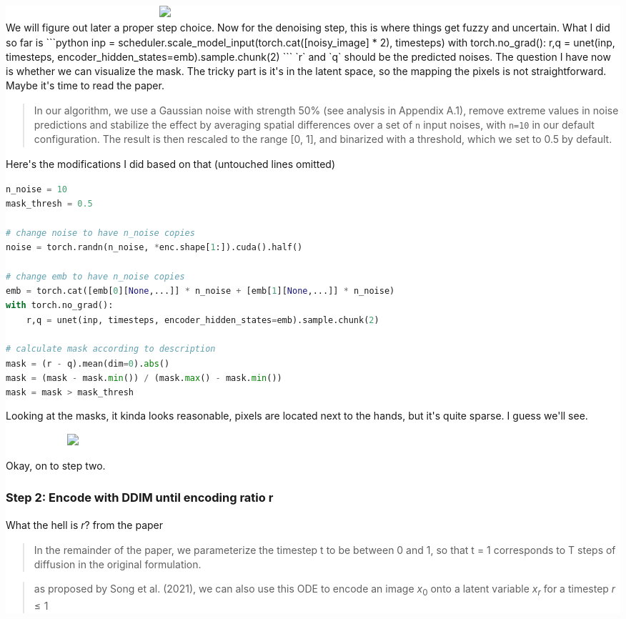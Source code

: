 <p style="width:50%; margin:auto">
  <img src="{static}images/omri_noisy.png" />
</p>
We will figure out later a proper step choice. Now for the denoising step, this is where things get fuzzy and uncertain. What I did so far is
```python
inp = scheduler.scale_model_input(torch.cat([noisy_image] * 2), timesteps)
with torch.no_grad():
	r,q = unet(inp, timesteps, encoder_hidden_states=emb).sample.chunk(2)
```
`r` and `q` should be the predicted noises. The question I have now is whether we can visualize the mask. The tricky part is it's in the latent space, so the mapping the pixels is not straightforward. Maybe it's time to read the paper.

> In our algorithm, we use a Gaussian noise with strength 50% (see analysis in Appendix A.1), remove extreme values in noise predictions and stabilize the effect by averaging spatial differences over a set of `n` input noises, with `n=10` in our default configuration. The result is then rescaled to the range \[0, 1\], and binarized with a threshold, which we set to 0.5 by default.

Here's the modifications I did based on that (untouched lines omitted)
```python
n_noise = 10
mask_thresh = 0.5

# change noise to have n_noise copies
noise = torch.randn(n_noise, *enc.shape[1:]).cuda().half()

# change emb to have n_noise copies
emb = torch.cat([emb[0][None,...]] * n_noise + [emb[1][None,...]] * n_noise)
with torch.no_grad():
    r,q = unet(inp, timesteps, encoder_hidden_states=emb).sample.chunk(2)

# calculate mask according to description
mask = (r - q).mean(dim=0).abs()
mask = (mask - mask.min()) / (mask.max() - mask.min())
mask = mask > mask_thresh
```

Looking at the masks, it kinda looks reasonable, pixels are located next to the hands, but it's quite sparse. I guess we'll see.

<p style="width:80%; margin:auto">
  <img src="{static}images/mask_channels.png" />
</p>

Okay, on to step two.

### Step 2: Encode with DDIM until encoding ratio r
What the hell is $r$? from the paper
> In the remainder of the paper, we parameterize the timestep t to be between 0 and 1, so that t = 1 corresponds to T steps of diffusion in the original formulation.

>as proposed by Song et al. (2021), we can also use this ODE to encode an image $x_0$ onto a latent variable $x_r$ for a timestep $r\leq 1$
